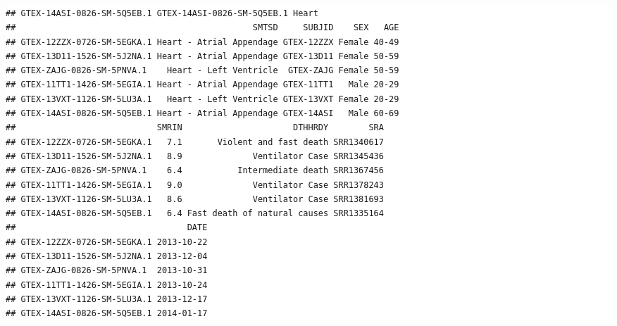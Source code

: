     ## GTEX-14ASI-0826-SM-5Q5EB.1 GTEX-14ASI-0826-SM-5Q5EB.1 Heart
    ##                                               SMTSD     SUBJID    SEX   AGE
    ## GTEX-12ZZX-0726-SM-5EGKA.1 Heart - Atrial Appendage GTEX-12ZZX Female 40-49
    ## GTEX-13D11-1526-SM-5J2NA.1 Heart - Atrial Appendage GTEX-13D11 Female 50-59
    ## GTEX-ZAJG-0826-SM-5PNVA.1    Heart - Left Ventricle  GTEX-ZAJG Female 50-59
    ## GTEX-11TT1-1426-SM-5EGIA.1 Heart - Atrial Appendage GTEX-11TT1   Male 20-29
    ## GTEX-13VXT-1126-SM-5LU3A.1   Heart - Left Ventricle GTEX-13VXT Female 20-29
    ## GTEX-14ASI-0826-SM-5Q5EB.1 Heart - Atrial Appendage GTEX-14ASI   Male 60-69
    ##                            SMRIN                      DTHHRDY        SRA
    ## GTEX-12ZZX-0726-SM-5EGKA.1   7.1       Violent and fast death SRR1340617
    ## GTEX-13D11-1526-SM-5J2NA.1   8.9              Ventilator Case SRR1345436
    ## GTEX-ZAJG-0826-SM-5PNVA.1    6.4           Intermediate death SRR1367456
    ## GTEX-11TT1-1426-SM-5EGIA.1   9.0              Ventilator Case SRR1378243
    ## GTEX-13VXT-1126-SM-5LU3A.1   8.6              Ventilator Case SRR1381693
    ## GTEX-14ASI-0826-SM-5Q5EB.1   6.4 Fast death of natural causes SRR1335164
    ##                                  DATE
    ## GTEX-12ZZX-0726-SM-5EGKA.1 2013-10-22
    ## GTEX-13D11-1526-SM-5J2NA.1 2013-12-04
    ## GTEX-ZAJG-0826-SM-5PNVA.1  2013-10-31
    ## GTEX-11TT1-1426-SM-5EGIA.1 2013-10-24
    ## GTEX-13VXT-1126-SM-5LU3A.1 2013-12-17
    ## GTEX-14ASI-0826-SM-5Q5EB.1 2014-01-17

